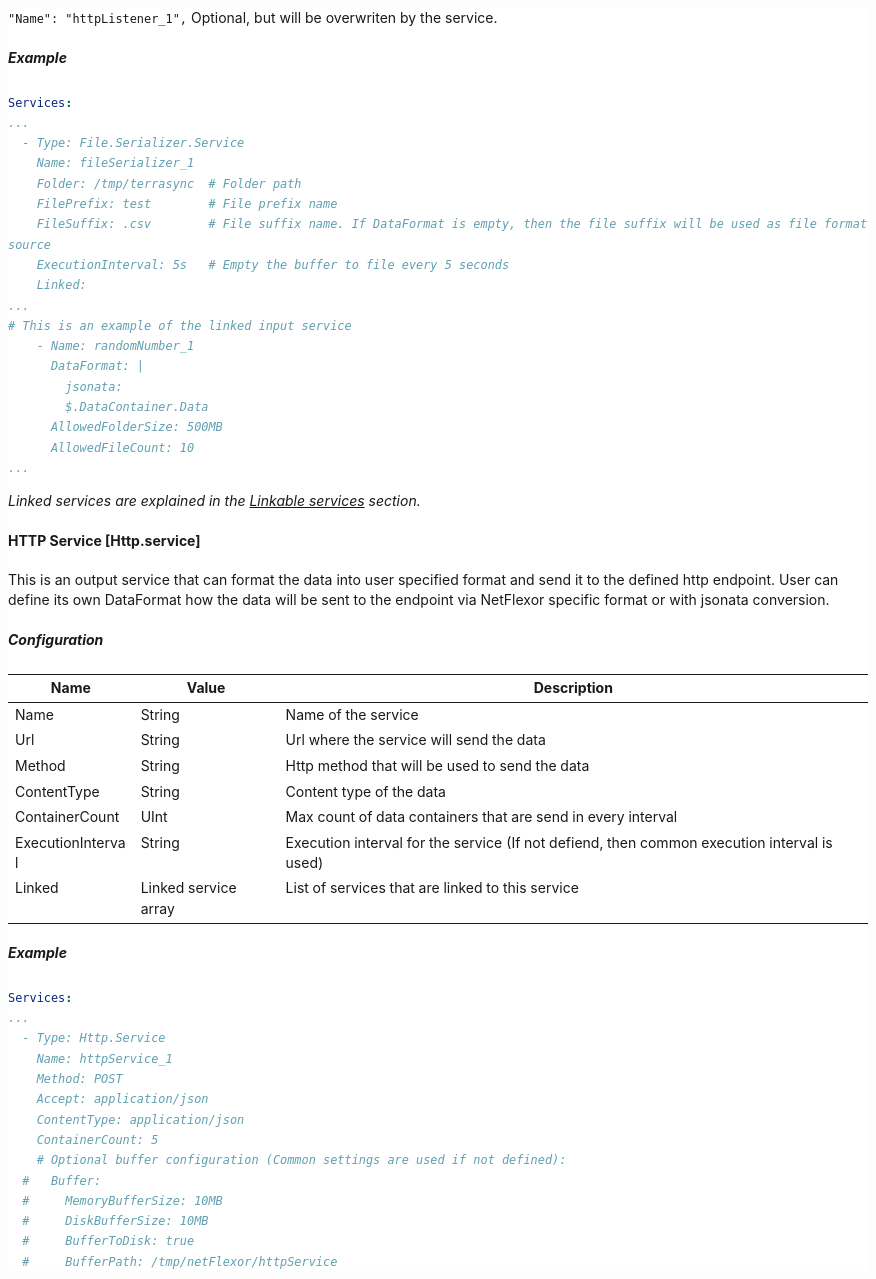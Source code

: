 ```"Name": "httpListener_1",``` Optional, but will be overwriten by the service.

##### Example
```yaml
Services:
...
  - Type: File.Serializer.Service
    Name: fileSerializer_1
    Folder: /tmp/terrasync  # Folder path
    FilePrefix: test        # File prefix name
    FileSuffix: .csv        # File suffix name. If DataFormat is empty, then the file suffix will be used as file format source
    ExecutionInterval: 5s   # Empty the buffer to file every 5 seconds
    Linked:
...
# This is an example of the linked input service
    - Name: randomNumber_1
      DataFormat: |
        jsonata:
        $.DataContainer.Data
      AllowedFolderSize: 500MB
      AllowedFileCount: 10
...
```

*Linked services are explained in the [Linkable services](#linkable-services) section.*

#### HTTP Service [Http.service]

This is an output service that can format the data into user specified format and send it to the defined http endpoint.
User can define its own DataFormat how the data will be sent to the endpoint via NetFlexor specific format or with jsonata conversion.

##### Configuration
| Name | Value | Description |
| --- | --- | --- |
| Name | String | Name of the service |
| Url | String | Url where the service will send the data |
| Method | String | Http method that will be used to send the data |
| ContentType | String | Content type of the data |
| ContainerCount | UInt | Max count of data containers that are send in every interval |
| ExecutionInterval | String | Execution interval for the service (If not defiend, then common execution interval is used) |
| Linked | Linked service array | List of services that are linked to this service |

##### Example
```yaml
Services:
...
  - Type: Http.Service
    Name: httpService_1
    Method: POST
    Accept: application/json
    ContentType: application/json
    ContainerCount: 5
    # Optional buffer configuration (Common settings are used if not defined):
  #   Buffer:
  #     MemoryBufferSize: 10MB
  #     DiskBufferSize: 10MB
  #     BufferToDisk: true
  #     BufferPath: /tmp/netFlexor/httpService
```